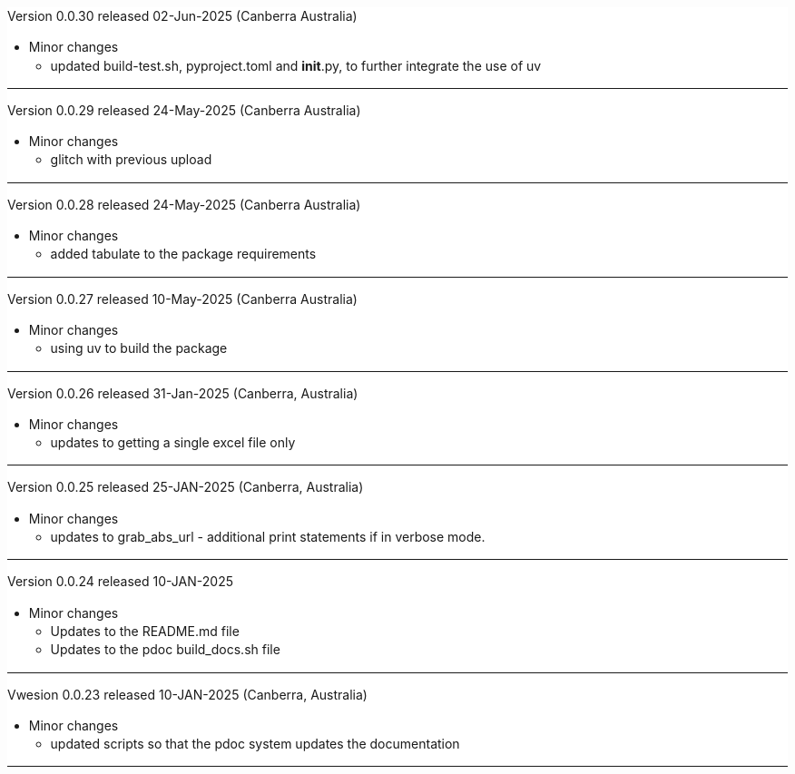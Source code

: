 
Version 0.0.30 released 02-Jun-2025 (Canberra Australia)

- Minor changes
  * updated build-test.sh, pyproject.toml and __init__.py,
    to further integrate the use of uv

---

Version 0.0.29 released 24-May-2025 (Canberra Australia)

- Minor changes
  * glitch with previous upload

---

Version 0.0.28 released 24-May-2025 (Canberra Australia)

- Minor changes
  * added tabulate to the package requirements

---

Version 0.0.27 released 10-May-2025 (Canberra Australia)

- Minor changes
  * using uv to build the package

---

Version 0.0.26 released 31-Jan-2025 (Canberra, Australia)

- Minor changes
   * updates to getting a single excel file only

---

Version 0.0.25 released 25-JAN-2025 (Canberra, Australia)

- Minor changes
   * updates to grab_abs_url - additional print statements
     if in verbose mode.

---

Version 0.0.24 released 10-JAN-2025

- Minor changes
   * Updates to the README.md file
   * Updates to the pdoc build_docs.sh file

---

Vwesion 0.0.23 released 10-JAN-2025 (Canberra, Australia)

- Minor changes
   * updated scripts so that the pdoc system updates the
     documentation 

---
